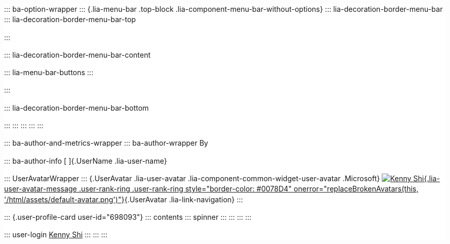 ::: ba-option-wrapper
::: {.lia-menu-bar .top-block .lia-component-menu-bar-without-options}
::: lia-decoration-border-menu-bar
::: lia-decoration-border-menu-bar-top
<div>

</div>
:::

::: lia-decoration-border-menu-bar-content
<div>

::: lia-menu-bar-buttons
:::

</div>
:::

::: lia-decoration-border-menu-bar-bottom
<div>

</div>
:::
:::
:::
:::
:::

::: ba-author-and-metrics-wrapper
::: ba-author-wrapper
By

::: ba-author-info
[ ]{.UserName .lia-user-name}

::: UserAvatarWrapper
::: {.UserAvatar .lia-user-avatar .lia-component-common-widget-user-avatar .Microsoft}
[![Kenny
Shi](https://techcommunity.microsoft.com/t5/image/serverpage/image-id/200312i0576F81303B3419E/image-dimensions/150x150/image-coordinates/0%2C0%2C256%2C256?v=v2 "Kenny Shi"){.lia-user-avatar-message
.user-rank-ring .user-rank-ring style="border-color: #0078D4"
onerror="replaceBrokenAvatars(this, '/html/assets/default-avatar.png')"}](/t5/user/viewprofilepage/user-id/698093){.UserAvatar
.lia-link-navigation}
:::

::: {.user-profile-card user-id="698093"}
::: contents
::: spinner
:::
:::
:::
:::

::: user-login
[Kenny Shi](/t5/user/viewprofilepage/user-id/698093)
:::
:::
:::
